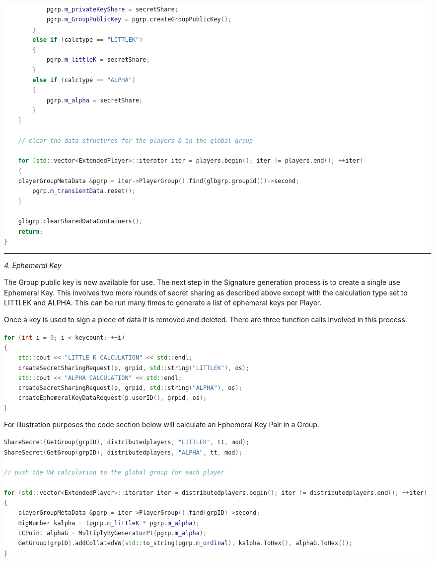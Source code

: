 ```c++
            pgrp.m_privateKeyShare = secretShare;
            pgrp.m_GroupPublicKey = pgrp.createGroupPublicKey();
        }
        else if (calctype == "LITTLEK")
        {
            pgrp.m_littleK = secretShare;
        }
        else if (calctype == "ALPHA")
        {
            pgrp.m_alpha = secretShare;
        }
    }

    // clear the data structures for the players & in the global group

    for (std::vector<ExtendedPlayer>::iterator iter = players.begin(); iter != players.end(); ++iter)
    {
    playerGroupMetaData &pgrp = iter->PlayerGroup().find(glbgrp.groupid())->second;
        pgrp.m_transientData.reset();
    }

    glbgrp.clearSharedDataContainers();
    return;
}
```
---

*4. Ephemeral Key*

The Group public key is now available for use. The next step in the Signature generation process is to create a single use Ephemeral Key. This involves two more rounds of secret sharing as described above except with the calculation type set to LITTLEK and ALPHA. This can be run many times to generate a list of ephemeral keys per Player. 

Once a key is used to sign a piece of data it is removed and deleted. There are three function calls involved in this process. 

```c++
for (int i = 0; i < keycount; ++i)
{
    std::cout << "LITTLE K CALCULATION" << std::endl;
    createSecretSharingRequest(p, grpid, std::string("LITTLEK"), os);
    std::cout << "ALPHA CALCULATION" << std::endl;
    createSecretSharingRequest(p, grpid, std::string("ALPHA"), os);
    createEphemeralKeyDataRequest(p.userID(), grpid, os);
}
```

For illustration purposes the code section below will calculate an Ephemeral Key Pair in a Group. 

```c++
ShareSecret(GetGroup(grpID), distributedplayers, "LITTLEK", tt, mod);
ShareSecret(GetGroup(grpID), distributedplayers, "ALPHA", tt, mod);

// push the VW calculation to the global group for each player

for (std::vector<ExtendedPlayer>::iterator iter = distributedplayers.begin(); iter != distributedplayers.end(); ++iter)
{
    playerGroupMetaData &pgrp = iter->PlayerGroup().find(grpID)->second;
    BigNumber kalpha = (pgrp.m_littleK * pgrp.m_alpha);
    ECPoint alphaG = MultiplyByGeneratorPt(pgrp.m_alpha);
    GetGroup(grpID).addCollatedVW(std::to_string(pgrp.m_ordinal), kalpha.ToHex(), alphaG.ToHex());
}

```